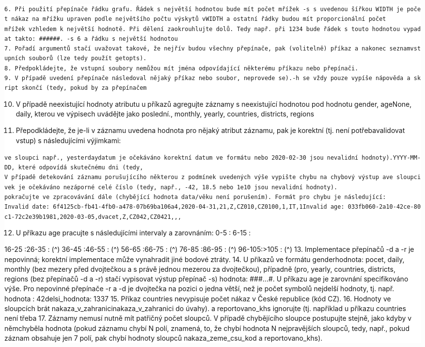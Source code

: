 ```
6. Při použití přepínače řádku grafu. Řádek s největší hodnotou bude mít počet mřížek -s s uvedenou šířkou WIDTH je počet nákaz na mřížku upraven podle největšího počtu výskytů vWIDTH a ostatní řádky budou mít proporcionální počet
mřížek vzhledem k největší hodnotě. Při dělení zaokrouhlujte dolů. Tedy např. při 1234 bude řádek s touto hodnotou vypadat takto: ######. -s 6 a řádku s největší hodnotou
7. Pořadí argumentů stačí uvažovat takové, že nejřív budou všechny přepínače, pak (volitelně) příkaz a nakonec seznamvstupních souborů (lze tedy použít getopts).
8. Předpokládejte, že vstupní soubory nemůžou mít jména odpovídající některému příkazu nebo přepínači.
9. V případě uvedení přepínače následoval nějaký příkaz nebo soubor, neprovede se).-h se vždy pouze vypíše nápověda a skript skončí (tedy, pokud by za přepínačem
```
10. V případě neexistující hodnoty atributu u příkazů agregujte záznamy s neexistující hodnotou pod hodnotu gender, ageNone, daily, kterou ve výpisech uvádějte jako poslední., monthly, yearly, countries, districts, regions

11. Přepodkládejte, že je-li v záznamu uvedena hodnota pro nějaký atribut záznamu, pak je korektní (tj. není potřebavalidovat vstup) s následujícími výjimkami:

```
ve sloupci např., yesterdaydatum je očekáváno korektní datum ve formátu nebo 2020-02-30 jsou nevalidní hodnoty).YYYY-MM-DD, které odpovídá skutečnému dni (tedy,
V případě detekování záznamu porušujícího některou z podmínek uvedených výše vypište chybu na chybový výstup ave sloupci vek je očekáváno nezáporné celé číslo (tedy, např., -42, 18.5 nebo 1e10 jsou nevalidní hodnoty).
pokračujte ve zpracovávání dále (chybějící hodnota data/věku není porušením). Formát pro chybu je následující:
Invalid date: 6f4125cb-fb41-4fb0-a478-07b69ba106a4,2020-04-31,21,Z,CZ010,CZ0100,1,IT,1Invalid age: 033fb060-2a10-42ce-80c1-72c2e39b1981,2020-03-05,dvacet,Z,CZ042,CZ0421,,,
```
12. U příkazu age pracujte s následujícími intervaly a zarovnáním:
0-5 : 6-15 :

16-25 :26-35 : (^)
36-45 :46-55 : (^)
56-65 :66-75 : (^)
76-85 :86-95 : (^)
96-105:>105 : (^)
13. Implementace přepínačů -d a -r je nepovinná; korektní implementace může vynahradit jiné bodové ztráty.
14. U příkazů ve formátu genderhodnota: pocet, daily, monthly (bez mezery před dvojtečkou a s právě jednou mezerou za dvojtečkou), případně (pro, yearly, countries, districts, regions (bez přepínačů -d a -r) stačí vypisovat výstup
přepínač -s) hodnota: ###...#. U příkazu age je zarovnání specifikováno výše.
Pro nepovinné přepínače -r a -d je dvojtečka na pozici o jedna větší, než je počet symbolů nejdelší hodnoty, tj. např.
hodnota : 42delsi_hodnota: 1337
15. Příkaz countries nevypisuje počet nákaz v České republice (kód CZ).
16. Hodnoty ve sloupcích brát nakaza_v_zahranicinakaza_v_zahranici do úvahy). a reportovano_khs ignorujte (tj. například u příkazu countries není třeba
17. Záznamy nemusí nutně mít patřičný počet sloupců. V případě chybějícího sloupce postupujte stejně, jako kdyby v němchyběla hodnota (pokud záznamu chybí N polí, znamená, to, že chybí hodnota N nejpravějších sloupců, tedy, např.,
pokud záznam obsahuje jen 7 polí, pak chybí hodnoty sloupců nakaza_zeme_csu_kod a reportovano_khs).
